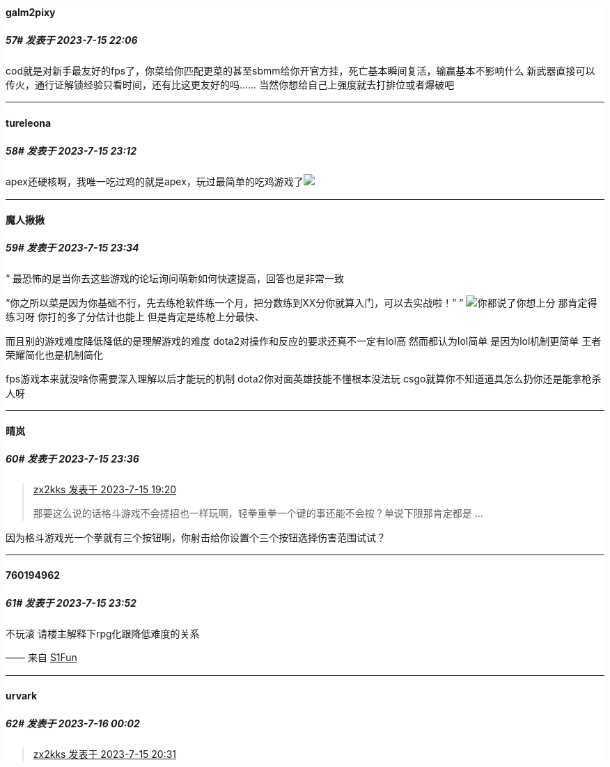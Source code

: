 ####  galm2pixy  
##### 57#       发表于 2023-7-15 22:06

cod就是对新手最友好的fps了，你菜给你匹配更菜的甚至sbmm给你开官方挂，死亡基本瞬间复活，输赢基本不影响什么
新武器直接可以传火，通行证解锁经验只看时间，还有比这更友好的吗……
当然你想给自己上强度就去打排位或者爆破吧

*****

####  tureleona  
##### 58#       发表于 2023-7-15 23:12

apex还硬核啊，我唯一吃过鸡的就是apex，玩过最简单的吃鸡游戏了<img src="https://static.saraba1st.com/image/smiley/face2017/067.png" referrerpolicy="no-referrer">

*****

####  魔人揪揪  
##### 59#       发表于 2023-7-15 23:34

“ 最恐怖的是当你去这些游戏的论坛询问萌新如何快速提高，回答也是非常一致

“你之所以菜是因为你基础不行，先去练枪软件练一个月，把分数练到XX分你就算入门，可以去实战啦！” ”
<img src="https://static.saraba1st.com/image/smiley/face2017/067.png" referrerpolicy="no-referrer">你都说了你想上分 那肯定得练习呀 你打的多了分估计也能上 但是肯定是练枪上分最快、

而且别的游戏难度降低降低的是理解游戏的难度 dota2对操作和反应的要求还真不一定有lol高 然而都认为lol简单 是因为lol机制更简单 王者荣耀简化也是机制简化 

fps游戏本来就没啥你需要深入理解以后才能玩的机制 dota2你对面英雄技能不懂根本没法玩 csgo就算你不知道道具怎么扔你还是能拿枪杀人呀 

*****

####  晴岚  
##### 60#       发表于 2023-7-15 23:36

<blockquote><a href="httphttps://bbs.saraba1st.com/2b/forum.php?mod=redirect&amp;goto=findpost&amp;pid=61673459&amp;ptid=2144563" target="_blank">zx2kks 发表于 2023-7-15 19:20</a>

那要这么说的话格斗游戏不会搓招也一样玩啊，轻拳重拳一个键的事还能不会按？单说下限那肯定都是 ...</blockquote>
因为格斗游戏光一个拳就有三个按钮啊，你射击给你设置个三个按钮选择伤害范围试试？


*****

####  760194962  
##### 61#       发表于 2023-7-15 23:52

不玩滚 请楼主解释下rpg化跟降低难度的关系

—— 来自 [S1Fun](https://s1fun.koalcat.com)

*****

####  urvark  
##### 62#       发表于 2023-7-16 00:02

<blockquote><a href="httphttps://bbs.saraba1st.com/2b/forum.php?mod=redirect&amp;goto=findpost&amp;pid=61674426&amp;ptid=2144563" target="_blank">zx2kks 发表于 2023-7-15 20:31</a>
